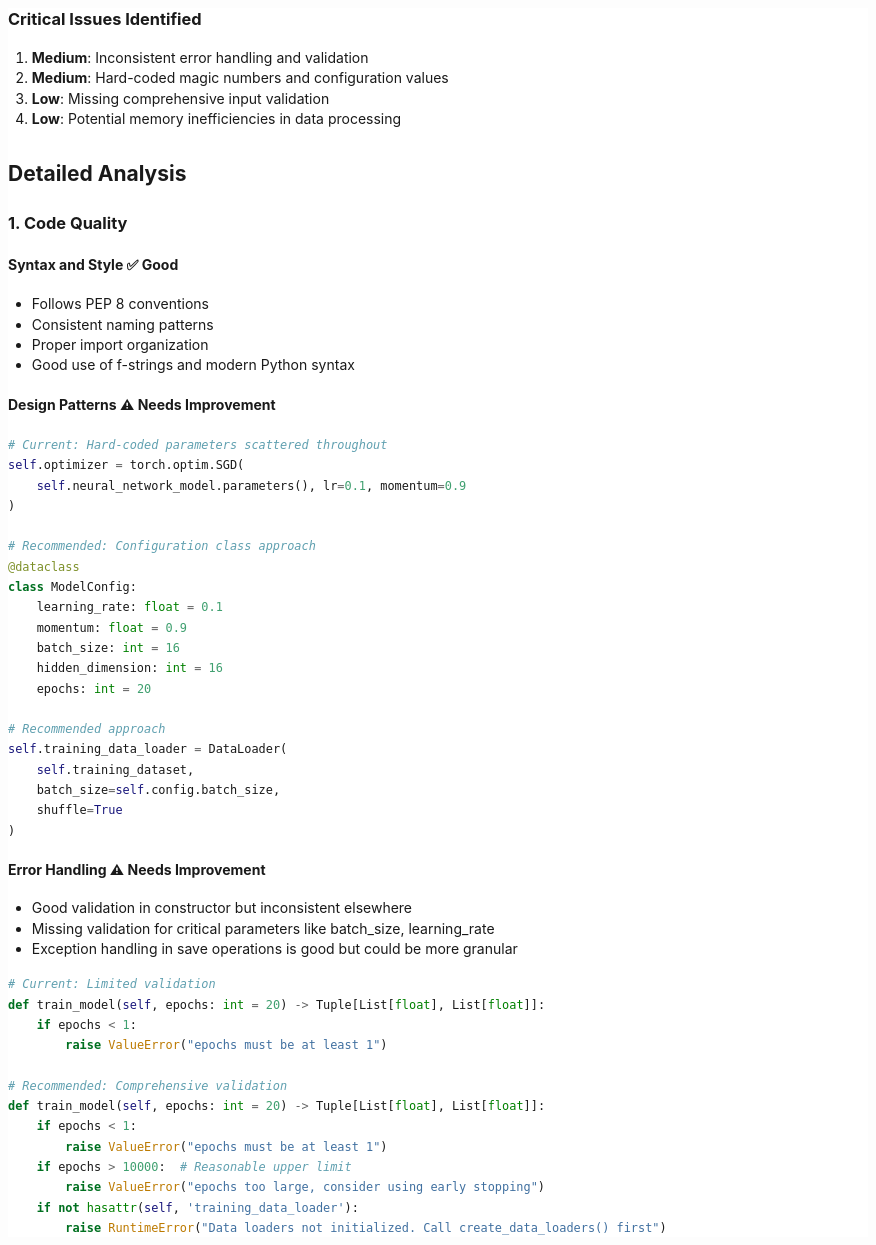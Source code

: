 ### Critical Issues Identified
1. **Medium**: Inconsistent error handling and validation
2. **Medium**: Hard-coded magic numbers and configuration values
3. **Low**: Missing comprehensive input validation
4. **Low**: Potential memory inefficiencies in data processing

## Detailed Analysis

### 1. Code Quality

#### Syntax and Style ✅ **Good**
- Follows PEP 8 conventions
- Consistent naming patterns
- Proper import organization
- Good use of f-strings and modern Python syntax

#### Design Patterns ⚠️ **Needs Improvement**
```python
# Current: Hard-coded parameters scattered throughout
self.optimizer = torch.optim.SGD(
    self.neural_network_model.parameters(), lr=0.1, momentum=0.9
)

# Recommended: Configuration class approach
@dataclass
class ModelConfig:
    learning_rate: float = 0.1
    momentum: float = 0.9
    batch_size: int = 16
    hidden_dimension: int = 16
    epochs: int = 20

# Recommended approach
self.training_data_loader = DataLoader(
    self.training_dataset, 
    batch_size=self.config.batch_size, 
    shuffle=True
)
```

#### Error Handling ⚠️ **Needs Improvement**
- Good validation in constructor but inconsistent elsewhere
- Missing validation for critical parameters like batch_size, learning_rate
- Exception handling in save operations is good but could be more granular

```python
# Current: Limited validation
def train_model(self, epochs: int = 20) -> Tuple[List[float], List[float]]:
    if epochs < 1:
        raise ValueError("epochs must be at least 1")

# Recommended: Comprehensive validation
def train_model(self, epochs: int = 20) -> Tuple[List[float], List[float]]:
    if epochs < 1:
        raise ValueError("epochs must be at least 1")
    if epochs > 10000:  # Reasonable upper limit
        raise ValueError("epochs too large, consider using early stopping")
    if not hasattr(self, 'training_data_loader'):
        raise RuntimeError("Data loaders not initialized. Call create_data_loaders() first")
```
